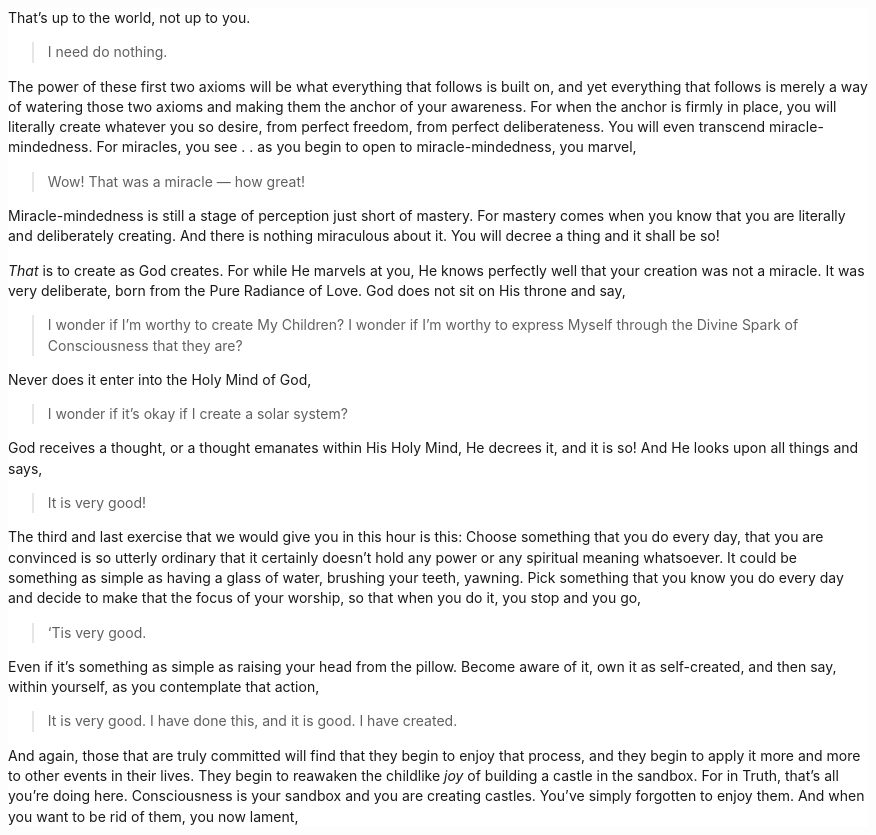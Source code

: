 That’s up to the world, not up to you.

> I need do nothing.

The power of these first two axioms will be what everything that follows
is built on, and yet everything that follows is merely a way of watering
those two axioms and making them the anchor of your awareness. For when
the anchor is firmly in place, you will literally create whatever you so
desire, from perfect freedom, from perfect deliberateness. You will even
transcend miracle-mindedness. For miracles, you see . . as you begin to
open to miracle-mindedness, you marvel,

> Wow! That was a miracle — how great!

Miracle-mindedness is still a stage of perception just short of mastery.
For mastery comes when you know that you are literally and deliberately
creating. And there is nothing miraculous about it. You will decree a
thing and it shall be so!

*That* is to create as God creates. For while He marvels at you, He knows
perfectly well that your creation was not a miracle. It was very
deliberate, born from the Pure Radiance of Love. God does not sit on His
throne and say,

> I wonder if I’m worthy to create My Children? I wonder if I’m worthy to
> express Myself through the Divine Spark of Consciousness that they are?

Never does it enter into the Holy Mind of God,

> I wonder if it’s okay if I create a solar system?

God receives a thought, or a thought emanates within His Holy Mind, He
decrees it, and it is so! And He looks upon all things and says,

> It is very good!



The third and last exercise that we would give you in this hour is this:
Choose something that you do every day, that you are convinced is so
utterly ordinary that it certainly doesn’t hold any power or any
spiritual meaning whatsoever. It could be something as simple as having
a glass of water, brushing your teeth, yawning. Pick something that you
know you do every day and decide to make that the focus of your worship,
so that when you do it, you stop and you go,

> ‘Tis very good.

Even if it’s something as simple as raising your head from the pillow.
Become aware of it, own it as self-created, and then say, within
yourself, as you contemplate that action,

> It is very good. I have done this, and it is good. I have created.

And again, those that are truly committed will find that they begin to
enjoy that process, and they begin to apply it more and more to other
events in their lives. They begin to reawaken the childlike *joy* of
building a castle in the sandbox. For in Truth, that’s all you’re doing
here. Consciousness is your sandbox and you are creating castles. You’ve
simply forgotten to enjoy them. And when you want to be rid of them, you
now lament,
